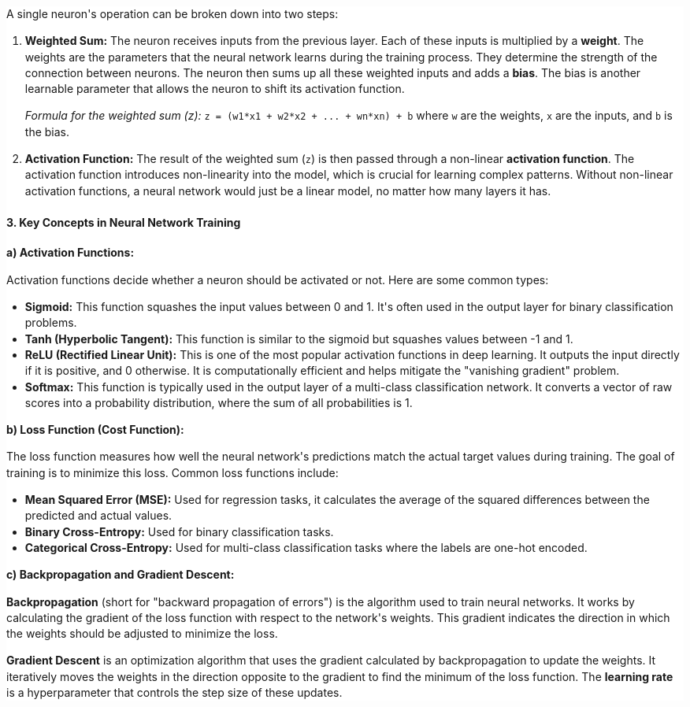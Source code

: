 A single neuron's operation can be broken down into two steps:

1.  **Weighted Sum:** The neuron receives inputs from the previous layer. Each of these inputs is multiplied by a **weight**. The weights are the parameters that the neural network learns during the training process. They determine the strength of the connection between neurons. The neuron then sums up all these weighted inputs and adds a **bias**. The bias is another learnable parameter that allows the neuron to shift its activation function.

    *Formula for the weighted sum (z):* `z = (w1*x1 + w2*x2 + ... + wn*xn) + b` where `w` are the weights, `x` are the inputs, and `b` is the bias.

2.  **Activation Function:** The result of the weighted sum (`z`) is then passed through a non-linear **activation function**. The activation function introduces non-linearity into the model, which is crucial for learning complex patterns. Without non-linear activation functions, a neural network would just be a linear model, no matter how many layers it has.

#### 3. Key Concepts in Neural Network Training

**a) Activation Functions:**

Activation functions decide whether a neuron should be activated or not. Here are some common types:

*   **Sigmoid:** This function squashes the input values between 0 and 1. It's often used in the output layer for binary classification problems.
*   **Tanh (Hyperbolic Tangent):** This function is similar to the sigmoid but squashes values between -1 and 1.
*   **ReLU (Rectified Linear Unit):** This is one of the most popular activation functions in deep learning. It outputs the input directly if it is positive, and 0 otherwise. It is computationally efficient and helps mitigate the "vanishing gradient" problem.
*   **Softmax:** This function is typically used in the output layer of a multi-class classification network. It converts a vector of raw scores into a probability distribution, where the sum of all probabilities is 1.

**b) Loss Function (Cost Function):**

The loss function measures how well the neural network's predictions match the actual target values during training. The goal of training is to minimize this loss. Common loss functions include:

*   **Mean Squared Error (MSE):** Used for regression tasks, it calculates the average of the squared differences between the predicted and actual values.
*   **Binary Cross-Entropy:** Used for binary classification tasks.
*   **Categorical Cross-Entropy:** Used for multi-class classification tasks where the labels are one-hot encoded.

**c) Backpropagation and Gradient Descent:**

**Backpropagation** (short for "backward propagation of errors") is the algorithm used to train neural networks. It works by calculating the gradient of the loss function with respect to the network's weights. This gradient indicates the direction in which the weights should be adjusted to minimize the loss.

**Gradient Descent** is an optimization algorithm that uses the gradient calculated by backpropagation to update the weights. It iteratively moves the weights in the direction opposite to the gradient to find the minimum of the loss function. The **learning rate** is a hyperparameter that controls the step size of these updates.
